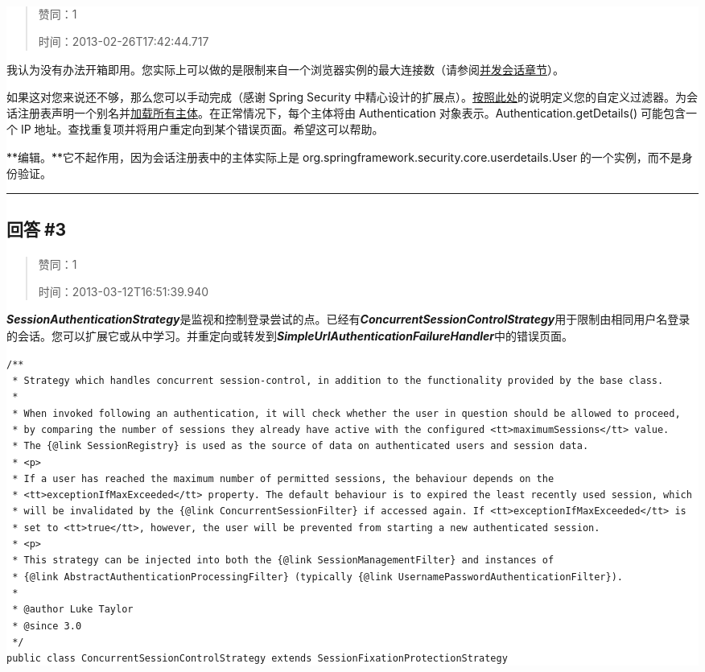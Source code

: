 > 赞同：1
> 
> 时间：2013-02-26T17:42:44.717

我认为没有办法开箱即用。您实际上可以做的是限制来自一个浏览器实例的最大连接数（请参阅[并发会话章节](http://static.springsource.org/spring-security/site/docs/3.2.x/reference/springsecurity-single.html#ns-concurrent-sessions)）。

如果这对您来说还不够，那么您可以手动完成（感谢 Spring Security 中精心设计的扩展点）。[按照此处](http://static.springsource.org/spring-security/site/docs/3.2.x/reference/springsecurity-single.html#ns-custom-filters)的说明定义您的自定义过滤器。为会话注册表声明一个别名并[加载所有主体](http://static.springsource.org/spring-security/site/docs/3.2.x/reference/springsecurity-single.html#list-authenticated-principals)。在正常情况下，每个主体将由 Authentication 对象表示。Authentication.getDetails() 可能包含一个 IP 地址。查找重复项并将用户重定向到某个错误页面。希望这可以帮助。

**编辑。**它不起作用，因为会话注册表中的主体实际上是 org.springframework.security.core.userdetails.User 的一个实例，而不是身份验证。

* * *

## 回答 #3

> 赞同：1
> 
> 时间：2013-03-12T16:51:39.940

***SessionAuthenticationStrategy***是监视和控制登录尝试的点。已经有***ConcurrentSessionControlStrategy***用于限制由相同用户名登录的会话。您可以扩展它或从中学习。并重定向或转发到***SimpleUrlAuthenticationFailureHandler***中的错误页面。

```
/**
 * Strategy which handles concurrent session-control, in addition to the functionality provided by the base class.
 *
 * When invoked following an authentication, it will check whether the user in question should be allowed to proceed,
 * by comparing the number of sessions they already have active with the configured <tt>maximumSessions</tt> value.
 * The {@link SessionRegistry} is used as the source of data on authenticated users and session data.
 * <p>
 * If a user has reached the maximum number of permitted sessions, the behaviour depends on the
 * <tt>exceptionIfMaxExceeded</tt> property. The default behaviour is to expired the least recently used session, which
 * will be invalidated by the {@link ConcurrentSessionFilter} if accessed again. If <tt>exceptionIfMaxExceeded</tt> is
 * set to <tt>true</tt>, however, the user will be prevented from starting a new authenticated session.
 * <p>
 * This strategy can be injected into both the {@link SessionManagementFilter} and instances of
 * {@link AbstractAuthenticationProcessingFilter} (typically {@link UsernamePasswordAuthenticationFilter}).
 *
 * @author Luke Taylor
 * @since 3.0
 */
public class ConcurrentSessionControlStrategy extends SessionFixationProtectionStrategy 
```
